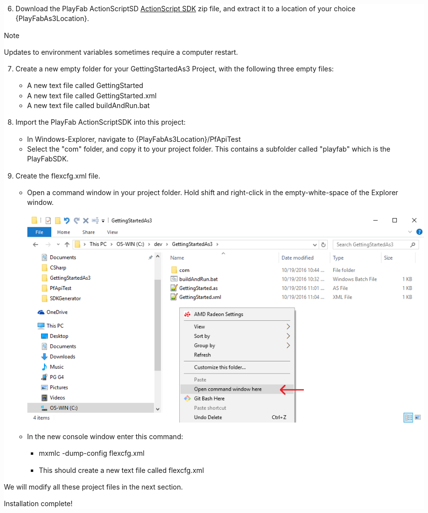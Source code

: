 6. Download the PlayFab ActionScriptSD [ActionScript SDK](https://api.playfab.com/downloads/actionscript) zip file, and extract it to a location of your choice {PlayFabAs3Location}.

> [!NOTE]
> Updates to environment variables sometimes require a computer restart.

7. Create a new empty folder for your GettingStartedAs3 Project, with the following three empty files:

    - A new text file called GettingStarted
    - A new text file called GettingStarted.xml  
    - A new text file called buildAndRun.bat  

8. Import the PlayFab ActionScriptSDK into this project:
    - In Windows-Explorer, navigate to {PlayFabAs3Location}/PfApiTest
    - Select the "com" folder, and copy it to your project folder. This contains a subfolder called "playfab" which is the PlayFabSDK.

9. Create the flexcfg.xml file.
    
    - Open a command window in your project folder. Hold shift and right-click in the empty-white-space of the Explorer window.

        ![Install PlayFab SDK - Open a command window](media/cmd-exe.png)

    - In the new console window enter this command:
        - mxmlc -dump-config flexcfg.xml

      - This should create a new text file called flexcfg.xml

We will modify all these project files in the next section.

Installation complete!
